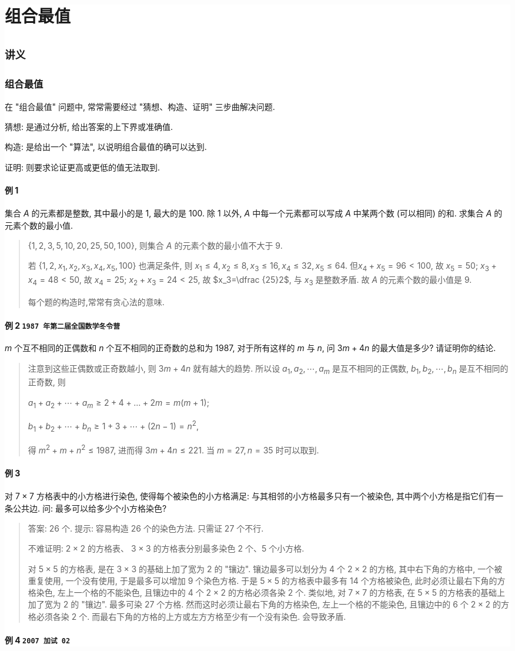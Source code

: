 # 组合最值

## `讲义`

### 组合最值

在 "组合最值" 问题中, 常常需要经过 "猜想、构造、证明" 三步曲解决问题.

猜想: 是通过分析, 给出答案的上下界或准确值.

构造: 是给出一个 "算法", 以说明组合最值的确可以达到.

证明: 则要求论证更高或更低的值无法取到.

#### 例 1

集合 $A$ 的元素都是整数, 其中最小的是 1, 最大的是 100. 除 1 以外, $A$ 中每一个元素都可以写成 $A$ 中某两个数 (可以相同) 的和. 求集合 $A$ 的元素个数的最小值.

> $\{1,2,3,5,10,20,25,50,100\}$, 则集合 $A$ 的元素个数的最小值不大于 9.
>
> 若 $\{1,2,x_1,x_2,x_3,x_4 ,x_5,100\}$ 也满足条件, 则 $x_1\le 4,x_2\le 8,x_3\le 16,x_4\le 32, x_5\le 64$. 但$x_4+x_5=96<100$, 故 $x_5=50$; $x_3+x_4=48<50$, 故 $x_4=25$; $x_2+x_3=24<25$, 故 $x_3=\dfrac {25}2$, 与 $x_3$ 是整数矛盾. 故 $A$ 的元素个数的最小值是 9.
>
> 每个题的构造时,常常有贪心法的意味.

#### 例 2 `1987 年第二届全国数学冬令营`

$m$ 个互不相同的正偶数和 $n$ 个互不相同的正奇数的总和为 1987, 对于所有这样的 $m$ 与 $n$, 问 $3 m + 4n$ 的最大值是多少? 请证明你的结论.

> 注意到这些正偶数或正奇数越小, 则 $3m+4n$ 就有越大的趋势. 所以设 $a_1,a_2, \cdots,a_m$ 是互不相同的正偶数, $b_1,b_2, \cdots,b_n$ 是互不相同的正奇数, 则
>
> $a_1+a_2+\cdots+a_m \ge 2+4+...+2m=m(m+1)$;
>
> $b_1+b_2+\cdots+b_n \ge 1+3+\cdots+(2n-1)= n^2$,
>
> 得 $m^2+m+n^2 \le 1987$, 进而得 $3m+4n \le 221$. 当 $m=27,n=35$ 时可以取到.

#### 例 3

对 $7 \times 7$ 方格表中的小方格进行染色, 使得每个被染色的小方格满足: 与其相邻的小方格最多只有一个被染色, 其中两个小方格是指它们有一条公共边. 问: 最多可以给多少个小方格染色?

> 答案: 26 个. 提示: 容易构造 26 个的染色方法. 只需证 27 个不行.
>
> 不难证明: $2 \times 2$ 的方格表、 $3 \times 3$ 的方格表分别最多染色 2 个、5 个小方格.
>
> 对 $5 \times 5$ 的方格表, 是在 $3 \times 3$ 的基础上加了宽为 2 的 "镶边". 镶边最多可以划分为 4 个 $2 \times 2$ 的方格, 其中右下角的方格中, 一个被重复使用, 一个没有使用, 于是最多可以增加 9 个染色方格. 于是 $5 \times 5$ 的方格表中最多有 14 个方格被染色, 此时必须让最右下角的方格染色, 左上一个格的不能染色, 且镶边中的 4 个 $2 \times 2$ 的方格必须各染 2 个. 类似地, 对 $7 \times 7$ 的方格表, 在 $5 \times 5$ 的方格表的基础上加了宽为 2 的 "镶边". 最多可染 27 个方格. 然而这时必须让最右下角的方格染色, 左上一个格的不能染色, 且镶边中的 6 个 $2 \times 2$ 的方格必须各染 2 个. 而最右下角的方格的上方或左方方格至少有一个没有染色. 会导致矛盾.

#### 例 4 `2007 加试 02`
